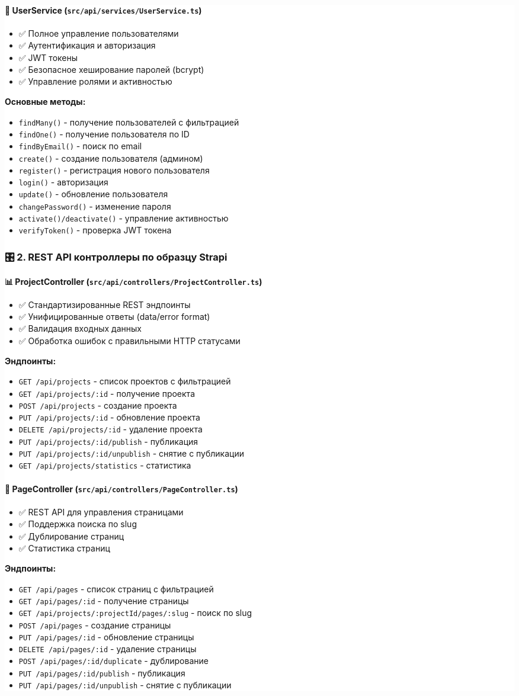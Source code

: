 #### 👥 UserService (`src/api/services/UserService.ts`)
- ✅ Полное управление пользователями
- ✅ Аутентификация и авторизация
- ✅ JWT токены
- ✅ Безопасное хеширование паролей (bcrypt)
- ✅ Управление ролями и активностью

**Основные методы:**
- `findMany()` - получение пользователей с фильтрацией
- `findOne()` - получение пользователя по ID
- `findByEmail()` - поиск по email
- `create()` - создание пользователя (админом)
- `register()` - регистрация нового пользователя
- `login()` - авторизация
- `update()` - обновление пользователя
- `changePassword()` - изменение пароля
- `activate()/deactivate()` - управление активностью
- `verifyToken()` - проверка JWT токена

### 🎛️ 2. REST API контроллеры по образцу Strapi

#### 📊 ProjectController (`src/api/controllers/ProjectController.ts`)
- ✅ Стандартизированные REST эндпоинты
- ✅ Унифицированные ответы (data/error format)
- ✅ Валидация входных данных
- ✅ Обработка ошибок с правильными HTTP статусами

**Эндпоинты:**
- `GET /api/projects` - список проектов с фильтрацией
- `GET /api/projects/:id` - получение проекта
- `POST /api/projects` - создание проекта
- `PUT /api/projects/:id` - обновление проекта
- `DELETE /api/projects/:id` - удаление проекта
- `PUT /api/projects/:id/publish` - публикация
- `PUT /api/projects/:id/unpublish` - снятие с публикации
- `GET /api/projects/statistics` - статистика

#### 📝 PageController (`src/api/controllers/PageController.ts`)
- ✅ REST API для управления страницами
- ✅ Поддержка поиска по slug
- ✅ Дублирование страниц
- ✅ Статистика страниц

**Эндпоинты:**
- `GET /api/pages` - список страниц с фильтрацией
- `GET /api/pages/:id` - получение страницы
- `GET /api/projects/:projectId/pages/:slug` - поиск по slug
- `POST /api/pages` - создание страницы
- `PUT /api/pages/:id` - обновление страницы
- `DELETE /api/pages/:id` - удаление страницы
- `POST /api/pages/:id/duplicate` - дублирование
- `PUT /api/pages/:id/publish` - публикация
- `PUT /api/pages/:id/unpublish` - снятие с публикации
